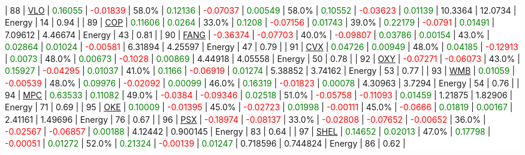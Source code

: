 |  88 | [VLO](https://finance.yahoo.com/quote/VLO/financials)     | <span style="color: green;"> 0.16055 </span>  | <span style="color: red;"> -0.01839 </span>  | 58.0%                  | <span style="color: green;"> 0.12136 </span> | <span style="color: red;"> -0.07037 </span>  | <span style="color: green;"> 0.00549 </span> | 58.0%                  | <span style="color: green;"> 0.10552 </span> | <span style="color: red;"> -0.03623 </span>  | <span style="color: green;"> 0.01139 </span> |          10.3364     |  12.0734    | Energy                 |     14 |           0.94 |
|  89 | [COP](https://finance.yahoo.com/quote/COP/financials)     | <span style="color: green;"> 0.11606 </span>  | <span style="color: green;"> 0.0264 </span>  | 33.0%                  | <span style="color: green;"> 0.1208 </span>  | <span style="color: red;"> -0.07156 </span>  | <span style="color: green;"> 0.01743 </span> | 39.0%                  | <span style="color: green;"> 0.22179 </span> | <span style="color: red;"> -0.0791 </span>   | <span style="color: green;"> 0.01491 </span> |           7.09612    |   4.46674   | Energy                 |     43 |           0.81 |
|  90 | [FANG](https://finance.yahoo.com/quote/FANG/financials)   | <span style="color: red;"> -0.36374 </span>   | <span style="color: red;"> -0.07703 </span>  | 40.0%                  | <span style="color: red;"> -0.09807 </span>  | <span style="color: green;"> 0.03786 </span> | <span style="color: green;"> 0.00154 </span> | 43.0%                  | <span style="color: green;"> 0.02864 </span> | <span style="color: green;"> 0.01024 </span> | <span style="color: red;"> -0.00581 </span>  |           6.31894    |   4.25597   | Energy                 |     47 |           0.79 |
|  91 | [CVX](https://finance.yahoo.com/quote/CVX/financials)     | <span style="color: green;"> 0.04726 </span>  | <span style="color: green;"> 0.00949 </span> | 48.0%                  | <span style="color: green;"> 0.04185 </span> | <span style="color: red;"> -0.12913 </span>  | <span style="color: green;"> 0.0073 </span>  | 48.0%                  | <span style="color: green;"> 0.00673 </span> | <span style="color: red;"> -0.1028 </span>   | <span style="color: green;"> 0.00869 </span> |           4.44918    |   4.05558   | Energy                 |     50 |           0.78 |
|  92 | [OXY](https://finance.yahoo.com/quote/OXY/financials)     | <span style="color: red;"> -0.07271 </span>   | <span style="color: red;"> -0.06073 </span>  | 43.0%                  | <span style="color: green;"> 0.15927 </span> | <span style="color: red;"> -0.04295 </span>  | <span style="color: green;"> 0.01037 </span> | 41.0%                  | <span style="color: green;"> 0.1166 </span>  | <span style="color: red;"> -0.06919 </span>  | <span style="color: green;"> 0.01274 </span> |           5.38852    |   3.74162   | Energy                 |     53 |           0.77 |
|  93 | [WMB](https://finance.yahoo.com/quote/WMB/financials)     | <span style="color: green;"> 0.01059 </span>  | <span style="color: red;"> -0.00539 </span>  | 48.0%                  | <span style="color: green;"> 0.09976 </span> | <span style="color: red;"> -0.02092 </span>  | <span style="color: green;"> 0.00099 </span> | 46.0%                  | <span style="color: green;"> 0.16319 </span> | <span style="color: red;"> -0.01823 </span>  | <span style="color: green;"> 0.00078 </span> |           4.30963    |   3.7294    | Energy                 |     54 |           0.76 |
|  94 | [MPC](https://finance.yahoo.com/quote/MPC/financials)     | <span style="color: green;"> 0.63533 </span>  | <span style="color: green;"> 0.11082 </span> | 49.0%                  | <span style="color: red;"> -0.0384 </span>   | <span style="color: red;"> -0.09346 </span>  | <span style="color: green;"> 0.02518 </span> | 51.0%                  | <span style="color: red;"> -0.05758 </span>  | <span style="color: red;"> -0.11093 </span>  | <span style="color: green;"> 0.01459 </span> |           1.21875    |   1.82906   | Energy                 |     71 |           0.69 |
|  95 | [OKE](https://finance.yahoo.com/quote/OKE/financials)     | <span style="color: green;"> 0.10009 </span>  | <span style="color: red;"> -0.01395 </span>  | 45.0%                  | <span style="color: red;"> -0.02723 </span>  | <span style="color: green;"> 0.01998 </span> | <span style="color: red;"> -0.00111 </span>  | 45.0%                  | <span style="color: red;"> -0.0666 </span>   | <span style="color: green;"> 0.01819 </span> | <span style="color: green;"> 0.00167 </span> |           2.41161    |   1.49696   | Energy                 |     76 |           0.67 |
|  96 | [PSX](https://finance.yahoo.com/quote/PSX/financials)     | <span style="color: red;"> -0.18974 </span>   | <span style="color: red;"> -0.08137 </span>  | 33.0%                  | <span style="color: red;"> -0.02808 </span>  | <span style="color: red;"> -0.07652 </span>  | <span style="color: red;"> -0.00652 </span>  | 36.0%                  | <span style="color: red;"> -0.02567 </span>  | <span style="color: red;"> -0.06857 </span>  | <span style="color: green;"> 0.00188 </span> |           4.12442    |   0.900145  | Energy                 |     83 |           0.64 |
|  97 | [SHEL](https://finance.yahoo.com/quote/SHEL/financials)   | <span style="color: green;"> 0.14652 </span>  | <span style="color: green;"> 0.02013 </span> | 47.0%                  | <span style="color: green;"> 0.17798 </span> | <span style="color: red;"> -0.00051 </span>  | <span style="color: green;"> 0.01272 </span> | 52.0%                  | <span style="color: green;"> 0.21324 </span> | <span style="color: red;"> -0.00139 </span>  | <span style="color: green;"> 0.01247 </span> |           0.718596   |   0.744824  | Energy                 |     86 |           0.62 |